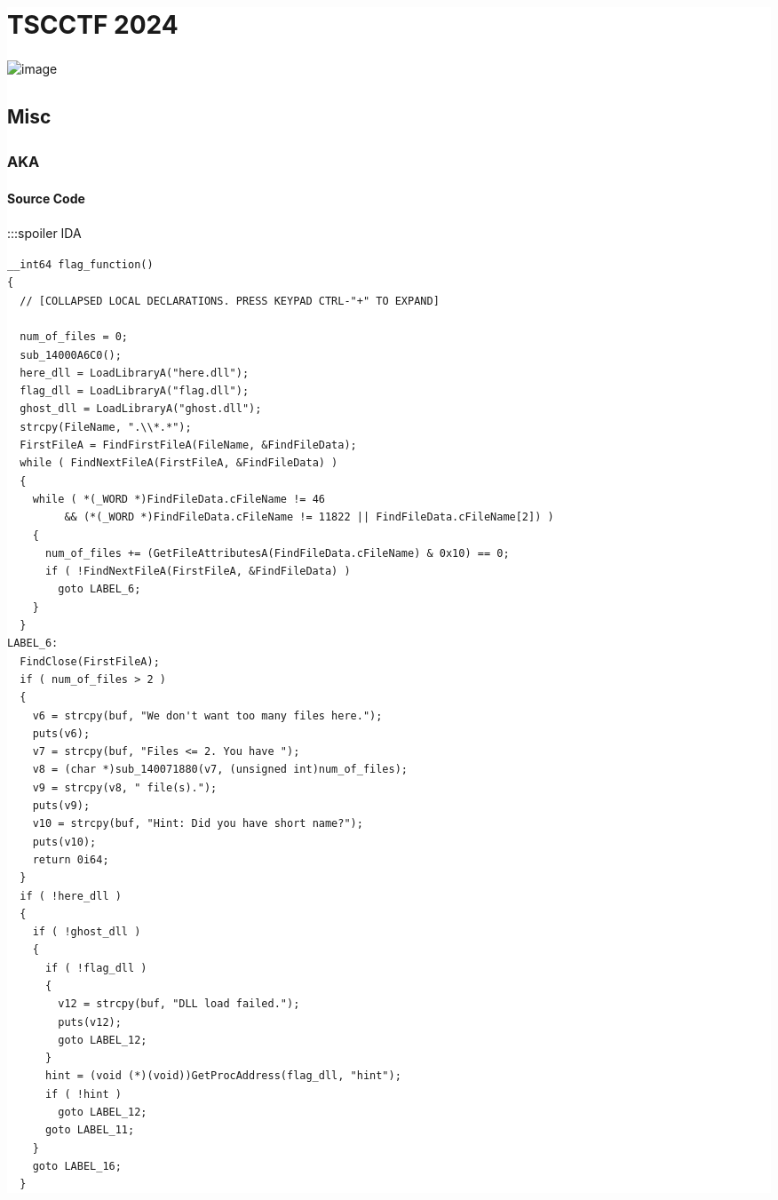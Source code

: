 # TSCCTF 2024
![image](https://hackmd.io/_uploads/BJLmu63Y6.png)

## Misc
### AKA
#### Source Code
:::spoiler IDA
```cpp=
__int64 flag_function()
{
  // [COLLAPSED LOCAL DECLARATIONS. PRESS KEYPAD CTRL-"+" TO EXPAND]

  num_of_files = 0;
  sub_14000A6C0();
  here_dll = LoadLibraryA("here.dll");
  flag_dll = LoadLibraryA("flag.dll");
  ghost_dll = LoadLibraryA("ghost.dll");
  strcpy(FileName, ".\\*.*");
  FirstFileA = FindFirstFileA(FileName, &FindFileData);
  while ( FindNextFileA(FirstFileA, &FindFileData) )
  {
    while ( *(_WORD *)FindFileData.cFileName != 46
         && (*(_WORD *)FindFileData.cFileName != 11822 || FindFileData.cFileName[2]) )
    {
      num_of_files += (GetFileAttributesA(FindFileData.cFileName) & 0x10) == 0;
      if ( !FindNextFileA(FirstFileA, &FindFileData) )
        goto LABEL_6;
    }
  }
LABEL_6:
  FindClose(FirstFileA);
  if ( num_of_files > 2 )
  {
    v6 = strcpy(buf, "We don't want too many files here.");
    puts(v6);
    v7 = strcpy(buf, "Files <= 2. You have ");
    v8 = (char *)sub_140071880(v7, (unsigned int)num_of_files);
    v9 = strcpy(v8, " file(s).");
    puts(v9);
    v10 = strcpy(buf, "Hint: Did you have short name?");
    puts(v10);
    return 0i64;
  }
  if ( !here_dll )
  {
    if ( !ghost_dll )
    {
      if ( !flag_dll )
      {
        v12 = strcpy(buf, "DLL load failed.");
        puts(v12);
        goto LABEL_12;
      }
      hint = (void (*)(void))GetProcAddress(flag_dll, "hint");
      if ( !hint )
        goto LABEL_12;
      goto LABEL_11;
    }
    goto LABEL_16;
  }
```